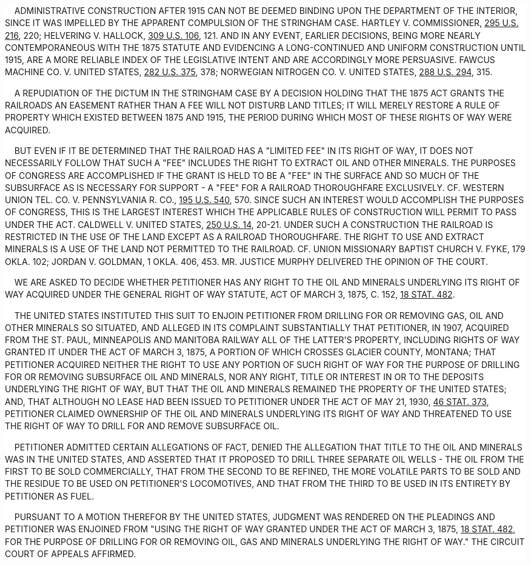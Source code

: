     ADMINISTRATIVE CONSTRUCTION AFTER 1915 CAN NOT BE DEEMED BINDING UPON THE DEPARTMENT OF THE INTERIOR, SINCE IT WAS IMPELLED BY THE APPARENT COMPULSION OF THE STRINGHAM CASE.  HARTLEY V. COMMISSIONER, [295 U.S. 216][/us/courts/scotus/usReporter/295/216], 220; HELVERING V. HALLOCK, [309 U.S. 106][/us/courts/scotus/usReporter/309/106], 121.  AND IN ANY EVENT, EARLIER DECISIONS, BEING MORE NEARLY CONTEMPORANEOUS WITH THE 1875 STATUTE AND EVIDENCING A LONG-CONTINUED AND UNIFORM CONSTRUCTION UNTIL 1915, ARE A MORE RELIABLE INDEX OF THE LEGISLATIVE INTENT AND ARE ACCORDINGLY MORE PERSUASIVE.  FAWCUS MACHINE CO. V. UNITED STATES, [282 U.S. 375][/us/courts/scotus/usReporter/282/375], 378; NORWEGIAN NITROGEN CO. V. UNITED STATES, [288 U.S. 294][/us/courts/scotus/usReporter/288/294], 315.

    A REPUDIATION OF THE DICTUM IN THE STRINGHAM CASE BY A DECISION HOLDING THAT THE 1875 ACT GRANTS THE RAILROADS AN EASEMENT RATHER THAN A FEE WILL NOT DISTURB LAND TITLES; IT WILL MERELY RESTORE A RULE OF PROPERTY WHICH EXISTED BETWEEN 1875 AND 1915, THE PERIOD DURING WHICH MOST OF THESE RIGHTS OF WAY WERE ACQUIRED.

    BUT EVEN IF IT BE DETERMINED THAT THE RAILROAD HAS A "LIMITED FEE" IN ITS RIGHT OF WAY, IT DOES NOT NECESSARILY FOLLOW THAT SUCH A "FEE" INCLUDES THE RIGHT TO EXTRACT OIL AND OTHER MINERALS.  THE PURPOSES OF CONGRESS ARE ACCOMPLISHED IF THE GRANT IS HELD TO BE A "FEE" IN THE SURFACE AND SO MUCH OF THE SUBSURFACE AS IS NECESSARY FOR SUPPORT - A "FEE" FOR A RAILROAD THOROUGHFARE EXCLUSIVELY.  CF. WESTERN UNION TEL. CO. V. PENNSYLVANIA R. CO., [195 U.S. 540][/us/courts/scotus/usReporter/195/540], 570.  SINCE SUCH AN INTEREST WOULD ACCOMPLISH THE PURPOSES OF CONGRESS, THIS IS THE LARGEST INTEREST WHICH THE APPLICABLE RULES OF CONSTRUCTION WILL PERMIT TO PASS UNDER THE ACT.  CALDWELL V. UNITED STATES, [250 U.S. 14][/us/courts/scotus/usReporter/250/14], 20-21.  UNDER SUCH A CONSTRUCTION THE RAILROAD IS RESTRICTED IN THE USE OF THE LAND EXCEPT AS A RAILROAD THOROUGHFARE.  THE RIGHT TO USE AND EXTRACT MINERALS IS A USE OF THE LAND NOT PERMITTED TO THE RAILROAD.  CF. UNION MISSIONARY BAPTIST CHURCH V. FYKE, 179 OKLA. 102; JORDAN V. GOLDMAN, 1 OKLA. 406, 453.    MR. JUSTICE MURPHY DELIVERED THE OPINION OF THE COURT.

    WE ARE ASKED TO DECIDE WHETHER PETITIONER HAS ANY RIGHT TO THE OIL AND MINERALS UNDERLYING ITS RIGHT OF WAY ACQUIRED UNDER THE GENERAL RIGHT OF WAY STATUTE, ACT OF MARCH 3, 1875, C. 152, [18 STAT. 482][/us/stat/18/482].

    THE UNITED STATES INSTITUTED THIS SUIT TO ENJOIN PETITIONER FROM DRILLING FOR OR REMOVING GAS, OIL AND OTHER MINERALS SO SITUATED, AND ALLEGED IN ITS COMPLAINT SUBSTANTIALLY THAT PETITIONER, IN 1907, ACQUIRED FROM THE ST. PAUL, MINNEAPOLIS AND MANITOBA RAILWAY ALL OF THE LATTER'S PROPERTY, INCLUDING RIGHTS OF WAY GRANTED IT UNDER THE ACT OF MARCH 3, 1875, A PORTION OF WHICH CROSSES GLACIER COUNTY, MONTANA; THAT PETITIONER ACQUIRED NEITHER THE RIGHT TO USE ANY PORTION OF SUCH RIGHT OF WAY FOR THE PURPOSE OF DRILLING FOR OR REMOVING SUBSURFACE OIL AND MINERALS, NOR ANY RIGHT, TITLE OR INTEREST IN OR TO THE DEPOSITS UNDERLYING THE RIGHT OF WAY, BUT THAT THE OIL AND MINERALS REMAINED THE PROPERTY OF THE UNITED STATES; AND, THAT ALTHOUGH NO LEASE HAD BEEN ISSUED TO PETITIONER UNDER THE ACT OF MAY 21, 1930, [46 STAT. 373][/us/stat/46/373], PETITIONER CLAIMED OWNERSHIP OF THE OIL AND MINERALS UNDERLYING ITS RIGHT OF WAY AND THREATENED TO USE THE RIGHT OF WAY TO DRILL FOR AND REMOVE SUBSURFACE OIL.

    PETITIONER ADMITTED CERTAIN ALLEGATIONS OF FACT, DENIED THE ALLEGATION THAT TITLE TO THE OIL AND MINERALS WAS IN THE UNITED STATES, AND ASSERTED THAT IT PROPOSED TO DRILL THREE SEPARATE OIL WELLS - THE OIL FROM THE FIRST TO BE SOLD COMMERCIALLY, THAT FROM THE SECOND TO BE REFINED, THE MORE VOLATILE PARTS TO BE SOLD AND THE RESIDUE TO BE USED ON PETITIONER'S LOCOMOTIVES, AND THAT FROM THE THIRD TO BE USED IN ITS ENTIRETY BY PETITIONER AS FUEL.

    PURSUANT TO A MOTION THEREFOR BY THE UNITED STATES, JUDGMENT WAS RENDERED ON THE PLEADINGS AND PETITIONER WAS ENJOINED FROM "USING THE RIGHT OF WAY GRANTED UNDER THE ACT OF MARCH 3, 1875, [18 STAT. 482][/us/stat/18/482], FOR THE PURPOSE OF DRILLING FOR OR REMOVING OIL, GAS AND MINERALS UNDERLYING THE RIGHT OF WAY."  THE CIRCUIT COURT OF APPEALS AFFIRMED.


[/us/courts/scotus/usReporter/315/262]: https://publicdocs.github.io/go/links?ns=uslm-x&ref=%2Fus%2Fcourts%2Fscotus%2FusReporter%2F315%2F262
[/us/courts/scotus/usReporter/239/44]: https://publicdocs.github.io/go/links?ns=uslm-x&ref=%2Fus%2Fcourts%2Fscotus%2FusReporter%2F239%2F44
[/us/courts/scotus/usReporter/314/596]: https://publicdocs.github.io/go/links?ns=uslm-x&ref=%2Fus%2Fcourts%2Fscotus%2FusReporter%2F314%2F596
[/us/stat/14/212]: https://publicdocs.github.io/go/links?ns=uslm&ref=%2Fus%2Fstat%2F14%2F212
[/us/stat/16/588]: https://publicdocs.github.io/go/links?ns=uslm&ref=%2Fus%2Fstat%2F16%2F588
[/us/stat/17/52]: https://publicdocs.github.io/go/links?ns=uslm&ref=%2Fus%2Fstat%2F17%2F52
[/us/stat/18/306]: https://publicdocs.github.io/go/links?ns=uslm&ref=%2Fus%2Fstat%2F18%2F306
[/us/stat/19/108]: https://publicdocs.github.io/go/links?ns=uslm&ref=%2Fus%2Fstat%2F19%2F108
[/us/stat/21/69]: https://publicdocs.github.io/go/links?ns=uslm&ref=%2Fus%2Fstat%2F21%2F69
[/us/stat/18/306]: https://publicdocs.github.io/go/links?ns=uslm&ref=%2Fus%2Fstat%2F18%2F306
[/us/courts/scotus/usReporter/239/44]: https://publicdocs.github.io/go/links?ns=uslm-x&ref=%2Fus%2Fcourts%2Fscotus%2FusReporter%2F239%2F44
[/us/courts/scotus/usReporter/261/119]: https://publicdocs.github.io/go/links?ns=uslm-x&ref=%2Fus%2Fcourts%2Fscotus%2FusReporter%2F261%2F119
[/us/courts/scotus/usReporter/253/442]: https://publicdocs.github.io/go/links?ns=uslm-x&ref=%2Fus%2Fcourts%2Fscotus%2FusReporter%2F253%2F442
[/us/courts/scotus/usReporter/138/1]: https://publicdocs.github.io/go/links?ns=uslm-x&ref=%2Fus%2Fcourts%2Fscotus%2FusReporter%2F138%2F1
[/us/courts/scotus/usReporter/172/171]: https://publicdocs.github.io/go/links?ns=uslm-x&ref=%2Fus%2Fcourts%2Fscotus%2FusReporter%2F172%2F171
[/us/courts/scotus/usReporter/239/44]: https://publicdocs.github.io/go/links?ns=uslm-x&ref=%2Fus%2Fcourts%2Fscotus%2FusReporter%2F239%2F44
[/us/courts/scotus/usReporter/190/267]: https://publicdocs.github.io/go/links?ns=uslm-x&ref=%2Fus%2Fcourts%2Fscotus%2FusReporter%2F190%2F267
[/us/courts/scotus/usReporter/152/114]: https://publicdocs.github.io/go/links?ns=uslm-x&ref=%2Fus%2Fcourts%2Fscotus%2FusReporter%2F152%2F114
[/us/courts/scotus/usReporter/271/303]: https://publicdocs.github.io/go/links?ns=uslm-x&ref=%2Fus%2Fcourts%2Fscotus%2FusReporter%2F271%2F303
[/us/courts/scotus/usReporter/297/481]: https://publicdocs.github.io/go/links?ns=uslm-x&ref=%2Fus%2Fcourts%2Fscotus%2FusReporter%2F297%2F481
[/us/courts/scotus/usReporter/225/551]: https://publicdocs.github.io/go/links?ns=uslm-x&ref=%2Fus%2Fcourts%2Fscotus%2FusReporter%2F225%2F551
[/us/courts/scotus/usReporter/119/55]: https://publicdocs.github.io/go/links?ns=uslm-x&ref=%2Fus%2Fcourts%2Fscotus%2FusReporter%2F119%2F55
[/us/courts/scotus/usReporter/256/531]: https://publicdocs.github.io/go/links?ns=uslm-x&ref=%2Fus%2Fcourts%2Fscotus%2FusReporter%2F256%2F531
[/us/courts/scotus/usReporter/147/165]: https://publicdocs.github.io/go/links?ns=uslm-x&ref=%2Fus%2Fcourts%2Fscotus%2FusReporter%2F147%2F165
[/us/courts/scotus/usReporter/177/125]: https://publicdocs.github.io/go/links?ns=uslm-x&ref=%2Fus%2Fcourts%2Fscotus%2FusReporter%2F177%2F125
[/us/courts/scotus/usReporter/190/379]: https://publicdocs.github.io/go/links?ns=uslm-x&ref=%2Fus%2Fcourts%2Fscotus%2FusReporter%2F190%2F379
[/us/courts/scotus/usReporter/197/1]: https://publicdocs.github.io/go/links?ns=uslm-x&ref=%2Fus%2Fcourts%2Fscotus%2FusReporter%2F197%2F1
[/us/courts/scotus/usReporter/225/142]: https://publicdocs.github.io/go/links?ns=uslm-x&ref=%2Fus%2Fcourts%2Fscotus%2FusReporter%2F225%2F142
[/us/courts/scotus/usReporter/91/454]: https://publicdocs.github.io/go/links?ns=uslm-x&ref=%2Fus%2Fcourts%2Fscotus%2FusReporter%2F91%2F454
[/us/courts/scotus/usReporter/175/91]: https://publicdocs.github.io/go/links?ns=uslm-x&ref=%2Fus%2Fcourts%2Fscotus%2FusReporter%2F175%2F91
[/us/courts/scotus/usReporter/271/303]: https://publicdocs.github.io/go/links?ns=uslm-x&ref=%2Fus%2Fcourts%2Fscotus%2FusReporter%2F271%2F303
[/us/courts/scotus/usReporter/250/14]: https://publicdocs.github.io/go/links?ns=uslm-x&ref=%2Fus%2Fcourts%2Fscotus%2FusReporter%2F250%2F14
[/us/courts/scotus/usReporter/239/44]: https://publicdocs.github.io/go/links?ns=uslm-x&ref=%2Fus%2Fcourts%2Fscotus%2FusReporter%2F239%2F44
[/us/courts/scotus/usReporter/124/236]: https://publicdocs.github.io/go/links?ns=uslm-x&ref=%2Fus%2Fcourts%2Fscotus%2FusReporter%2F124%2F236
[/us/courts/scotus/usReporter/95/760]: https://publicdocs.github.io/go/links?ns=uslm-x&ref=%2Fus%2Fcourts%2Fscotus%2FusReporter%2F95%2F760
[/us/courts/scotus/usReporter/290/327]: https://publicdocs.github.io/go/links?ns=uslm-x&ref=%2Fus%2Fcourts%2Fscotus%2FusReporter%2F290%2F327
[/us/courts/scotus/usReporter/282/375]: https://publicdocs.github.io/go/links?ns=uslm-x&ref=%2Fus%2Fcourts%2Fscotus%2FusReporter%2F282%2F375
[/us/courts/scotus/usReporter/288/294]: https://publicdocs.github.io/go/links?ns=uslm-x&ref=%2Fus%2Fcourts%2Fscotus%2FusReporter%2F288%2F294
[/us/courts/scotus/usReporter/265/322]: https://publicdocs.github.io/go/links?ns=uslm-x&ref=%2Fus%2Fcourts%2Fscotus%2FusReporter%2F265%2F322
[/us/stat/34/482]: https://publicdocs.github.io/go/links?ns=uslm&ref=%2Fus%2Fstat%2F34%2F482
[/us/stat/35/647]: https://publicdocs.github.io/go/links?ns=uslm&ref=%2Fus%2Fstat%2F35%2F647
[/us/courts/scotus/usReporter/221/286]: https://publicdocs.github.io/go/links?ns=uslm-x&ref=%2Fus%2Fcourts%2Fscotus%2FusReporter%2F221%2F286
[/us/courts/scotus/usReporter/188/526]: https://publicdocs.github.io/go/links?ns=uslm-x&ref=%2Fus%2Fcourts%2Fscotus%2FusReporter%2F188%2F526
[/us/courts/scotus/usReporter/239/44]: https://publicdocs.github.io/go/links?ns=uslm-x&ref=%2Fus%2Fcourts%2Fscotus%2FusReporter%2F239%2F44
[/us/courts/scotus/usReporter/295/216]: https://publicdocs.github.io/go/links?ns=uslm-x&ref=%2Fus%2Fcourts%2Fscotus%2FusReporter%2F295%2F216
[/us/courts/scotus/usReporter/309/106]: https://publicdocs.github.io/go/links?ns=uslm-x&ref=%2Fus%2Fcourts%2Fscotus%2FusReporter%2F309%2F106
[/us/courts/scotus/usReporter/282/375]: https://publicdocs.github.io/go/links?ns=uslm-x&ref=%2Fus%2Fcourts%2Fscotus%2FusReporter%2F282%2F375
[/us/courts/scotus/usReporter/288/294]: https://publicdocs.github.io/go/links?ns=uslm-x&ref=%2Fus%2Fcourts%2Fscotus%2FusReporter%2F288%2F294
[/us/courts/scotus/usReporter/195/540]: https://publicdocs.github.io/go/links?ns=uslm-x&ref=%2Fus%2Fcourts%2Fscotus%2FusReporter%2F195%2F540
[/us/courts/scotus/usReporter/250/14]: https://publicdocs.github.io/go/links?ns=uslm-x&ref=%2Fus%2Fcourts%2Fscotus%2FusReporter%2F250%2F14
[/us/stat/18/482]: https://publicdocs.github.io/go/links?ns=uslm&ref=%2Fus%2Fstat%2F18%2F482
[/us/stat/46/373]: https://publicdocs.github.io/go/links?ns=uslm&ref=%2Fus%2Fstat%2F46%2F373
[/us/stat/18/482]: https://publicdocs.github.io/go/links?ns=uslm&ref=%2Fus%2Fstat%2F18%2F482
[/us/courts/scotus/usReporter/239/44]: https://publicdocs.github.io/go/links?ns=uslm-x&ref=%2Fus%2Fcourts%2Fscotus%2FusReporter%2F239%2F44
[/us/courts/scotus/usReporter/314/596]: https://publicdocs.github.io/go/links?ns=uslm-x&ref=%2Fus%2Fcourts%2Fscotus%2FusReporter%2F314%2F596
[/us/courts/scotus/usReporter/150/1]: https://publicdocs.github.io/go/links?ns=uslm-x&ref=%2Fus%2Fcourts%2Fscotus%2FusReporter%2F150%2F1
[/us/courts/scotus/usReporter/253/442]: https://publicdocs.github.io/go/links?ns=uslm-x&ref=%2Fus%2Fcourts%2Fscotus%2FusReporter%2F253%2F442
[/us/courts/scotus/usReporter/261/119]: https://publicdocs.github.io/go/links?ns=uslm-x&ref=%2Fus%2Fcourts%2Fscotus%2FusReporter%2F261%2F119
[/us/courts/scotus/usReporter/250/14]: https://publicdocs.github.io/go/links?ns=uslm-x&ref=%2Fus%2Fcourts%2Fscotus%2FusReporter%2F250%2F14
[/us/courts/scotus/usReporter/91/72]: https://publicdocs.github.io/go/links?ns=uslm-x&ref=%2Fus%2Fcourts%2Fscotus%2FusReporter%2F91%2F72
[/us/courts/scotus/usReporter/113/618]: https://publicdocs.github.io/go/links?ns=uslm-x&ref=%2Fus%2Fcourts%2Fscotus%2FusReporter%2F113%2F618
[/us/courts/scotus/usReporter/148/490]: https://publicdocs.github.io/go/links?ns=uslm-x&ref=%2Fus%2Fcourts%2Fscotus%2FusReporter%2F148%2F490
[/us/courts/scotus/usReporter/150/1]: https://publicdocs.github.io/go/links?ns=uslm-x&ref=%2Fus%2Fcourts%2Fscotus%2FusReporter%2F150%2F1
[/us/stat/17/202]: https://publicdocs.github.io/go/links?ns=uslm&ref=%2Fus%2Fstat%2F17%2F202
[/us/stat/17/343]: https://publicdocs.github.io/go/links?ns=uslm&ref=%2Fus%2Fstat%2F17%2F343
[/us/courts/scotus/usReporter/124/236]: https://publicdocs.github.io/go/links?ns=uslm-x&ref=%2Fus%2Fcourts%2Fscotus%2FusReporter%2F124%2F236
[/us/courts/scotus/usReporter/95/760]: https://publicdocs.github.io/go/links?ns=uslm-x&ref=%2Fus%2Fcourts%2Fscotus%2FusReporter%2F95%2F760
[/us/courts/scotus/usReporter/288/294]: https://publicdocs.github.io/go/links?ns=uslm-x&ref=%2Fus%2Fcourts%2Fscotus%2FusReporter%2F288%2F294
[/us/courts/scotus/usReporter/265/322]: https://publicdocs.github.io/go/links?ns=uslm-x&ref=%2Fus%2Fcourts%2Fscotus%2FusReporter%2F265%2F322
[/us/stat/26/1101]: https://publicdocs.github.io/go/links?ns=uslm&ref=%2Fus%2Fstat%2F26%2F1101
[/us/stat/29/44]: https://publicdocs.github.io/go/links?ns=uslm&ref=%2Fus%2Fstat%2F29%2F44
[/us/courts/scotus/usReporter/252/140]: https://publicdocs.github.io/go/links?ns=uslm-x&ref=%2Fus%2Fcourts%2Fscotus%2FusReporter%2F252%2F140
[/us/courts/scotus/usReporter/190/267]: https://publicdocs.github.io/go/links?ns=uslm-x&ref=%2Fus%2Fcourts%2Fscotus%2FusReporter%2F190%2F267
[/us/stat/13/365]: https://publicdocs.github.io/go/links?ns=uslm&ref=%2Fus%2Fstat%2F13%2F365
[/us/courts/scotus/usReporter/239/44]: https://publicdocs.github.io/go/links?ns=uslm-x&ref=%2Fus%2Fcourts%2Fscotus%2FusReporter%2F239%2F44
[/us/courts/scotus/usReporter/309/106]: https://publicdocs.github.io/go/links?ns=uslm-x&ref=%2Fus%2Fcourts%2Fscotus%2FusReporter%2F309%2F106
[/us/stat/34/482]: https://publicdocs.github.io/go/links?ns=uslm&ref=%2Fus%2Fstat%2F34%2F482
[/us/stat/35/647]: https://publicdocs.github.io/go/links?ns=uslm&ref=%2Fus%2Fstat%2F35%2F647
[/us/courts/scotus/usReporter/221/286]: https://publicdocs.github.io/go/links?ns=uslm-x&ref=%2Fus%2Fcourts%2Fscotus%2FusReporter%2F221%2F286
[/us/courts/scotus/usReporter/137/682]: https://publicdocs.github.io/go/links?ns=uslm-x&ref=%2Fus%2Fcourts%2Fscotus%2FusReporter%2F137%2F682
[/us/courts/scotus/usReporter/239/44]: https://publicdocs.github.io/go/links?ns=uslm-x&ref=%2Fus%2Fcourts%2Fscotus%2FusReporter%2F239%2F44
[/us/courts/scotus/usReporter/256/531]: https://publicdocs.github.io/go/links?ns=uslm-x&ref=%2Fus%2Fcourts%2Fscotus%2FusReporter%2F256%2F531
[/us/courts/scotus/usReporter/297/481]: https://publicdocs.github.io/go/links?ns=uslm-x&ref=%2Fus%2Fcourts%2Fscotus%2FusReporter%2F297%2F481
[/us/courts/scotus/usReporter/256/531]: https://publicdocs.github.io/go/links?ns=uslm-x&ref=%2Fus%2Fcourts%2Fscotus%2FusReporter%2F256%2F531
[/us/courts/scotus/usReporter/297/481]: https://publicdocs.github.io/go/links?ns=uslm-x&ref=%2Fus%2Fcourts%2Fscotus%2FusReporter%2F297%2F481
[/us/courts/scotus/usReporter/99/463]: https://publicdocs.github.io/go/links?ns=uslm-x&ref=%2Fus%2Fcourts%2Fscotus%2FusReporter%2F99%2F463
[/us/courts/scotus/usReporter/148/490]: https://publicdocs.github.io/go/links?ns=uslm-x&ref=%2Fus%2Fcourts%2Fscotus%2FusReporter%2F148%2F490
[/us/stat/46/373]: https://publicdocs.github.io/go/links?ns=uslm&ref=%2Fus%2Fstat%2F46%2F373
[/us/stat/17/52]: https://publicdocs.github.io/go/links?ns=uslm&ref=%2Fus%2Fstat%2F17%2F52
[/us/courts/scotus/usReporter/177/125]: https://publicdocs.github.io/go/links?ns=uslm-x&ref=%2Fus%2Fcourts%2Fscotus%2FusReporter%2F177%2F125
[/us/courts/scotus/usReporter/225/142]: https://publicdocs.github.io/go/links?ns=uslm-x&ref=%2Fus%2Fcourts%2Fscotus%2FusReporter%2F225%2F142
[/us/courts/scotus/usReporter/99/463]: https://publicdocs.github.io/go/links?ns=uslm-x&ref=%2Fus%2Fcourts%2Fscotus%2FusReporter%2F99%2F463
[/us/courts/scotus/usReporter/148/490]: https://publicdocs.github.io/go/links?ns=uslm-x&ref=%2Fus%2Fcourts%2Fscotus%2FusReporter%2F148%2F490
[/us/courts/scotus/usReporter/114/340]: https://publicdocs.github.io/go/links?ns=uslm-x&ref=%2Fus%2Fcourts%2Fscotus%2FusReporter%2F114%2F340
[/us/stat/9/466]: https://publicdocs.github.io/go/links?ns=uslm&ref=%2Fus%2Fstat%2F9%2F466
[/us/stat/12/489]: https://publicdocs.github.io/go/links?ns=uslm&ref=%2Fus%2Fstat%2F12%2F489
[/us/stat/13/356]: https://publicdocs.github.io/go/links?ns=uslm&ref=%2Fus%2Fstat%2F13%2F356
[/us/stat/13/365]: https://publicdocs.github.io/go/links?ns=uslm&ref=%2Fus%2Fstat%2F13%2F365
[/us/courts/scotus/usReporter/190/267]: https://publicdocs.github.io/go/links?ns=uslm-x&ref=%2Fus%2Fcourts%2Fscotus%2FusReporter%2F190%2F267
[/us/courts/scotus/usReporter/152/114]: https://publicdocs.github.io/go/links?ns=uslm-x&ref=%2Fus%2Fcourts%2Fscotus%2FusReporter%2F152%2F114
[/us/stat/34/481]: https://publicdocs.github.io/go/links?ns=uslm&ref=%2Fus%2Fstat%2F34%2F481
[/us/courts/scotus/usReporter/119/55]: https://publicdocs.github.io/go/links?ns=uslm-x&ref=%2Fus%2Fcourts%2Fscotus%2FusReporter%2F119%2F55
[/us/courts/scotus/usReporter/225/551]: https://publicdocs.github.io/go/links?ns=uslm-x&ref=%2Fus%2Fcourts%2Fscotus%2FusReporter%2F225%2F551
[/us/courts/scotus/usReporter/152/114]: https://publicdocs.github.io/go/links?ns=uslm-x&ref=%2Fus%2Fcourts%2Fscotus%2FusReporter%2F152%2F114
[/us/courts/scotus/usReporter/271/303]: https://publicdocs.github.io/go/links?ns=uslm-x&ref=%2Fus%2Fcourts%2Fscotus%2FusReporter%2F271%2F303
[/us/courts/scotus/usReporter/172/171]: https://publicdocs.github.io/go/links?ns=uslm-x&ref=%2Fus%2Fcourts%2Fscotus%2FusReporter%2F172%2F171
[/us/courts/scotus/usReporter/190/267]: https://publicdocs.github.io/go/links?ns=uslm-x&ref=%2Fus%2Fcourts%2Fscotus%2FusReporter%2F190%2F267
[/us/courts/scotus/usReporter/190/379]: https://publicdocs.github.io/go/links?ns=uslm-x&ref=%2Fus%2Fcourts%2Fscotus%2FusReporter%2F190%2F379
[/us/courts/scotus/usReporter/197/1]: https://publicdocs.github.io/go/links?ns=uslm-x&ref=%2Fus%2Fcourts%2Fscotus%2FusReporter%2F197%2F1
[/us/courts/scotus/usReporter/239/44]: https://publicdocs.github.io/go/links?ns=uslm-x&ref=%2Fus%2Fcourts%2Fscotus%2FusReporter%2F239%2F44
[/us/courts/scotus/usReporter/256/531]: https://publicdocs.github.io/go/links?ns=uslm-x&ref=%2Fus%2Fcourts%2Fscotus%2FusReporter%2F256%2F531
[/us/courts/scotus/usReporter/297/481]: https://publicdocs.github.io/go/links?ns=uslm-x&ref=%2Fus%2Fcourts%2Fscotus%2FusReporter%2F297%2F481
[/us/stat/17/339]: https://publicdocs.github.io/go/links?ns=uslm&ref=%2Fus%2Fstat%2F17%2F339
[/us/stat/23/73]: https://publicdocs.github.io/go/links?ns=uslm&ref=%2Fus%2Fstat%2F23%2F73
